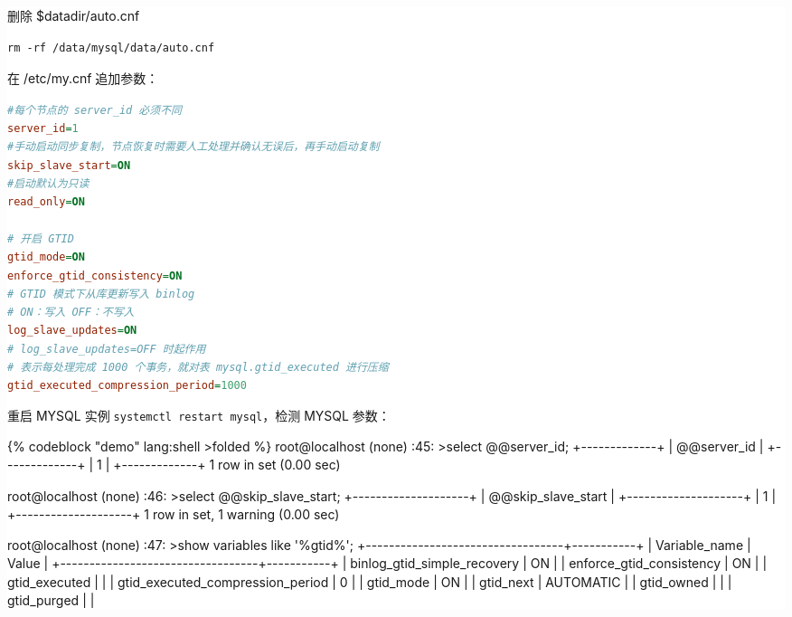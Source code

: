 删除 $datadir/auto.cnf

```shell
rm -rf /data/mysql/data/auto.cnf
```

在 /etc/my.cnf 追加参数：

```ini
#每个节点的 server_id 必须不同
server_id=1
#手动启动同步复制，节点恢复时需要人工处理并确认无误后，再手动启动复制
skip_slave_start=ON
#启动默认为只读
read_only=ON

# 开启 GTID 
gtid_mode=ON
enforce_gtid_consistency=ON
# GTID 模式下从库更新写入 binlog
# ON：写入 OFF：不写入
log_slave_updates=ON
# log_slave_updates=OFF 时起作用
# 表示每处理完成 1000 个事务，就对表 mysql.gtid_executed 进行压缩
gtid_executed_compression_period=1000
```

重启 MYSQL 实例 `systemctl restart mysql`，检测 MYSQL 参数：

{% codeblock "demo" lang:shell >folded %}
root@localhost (none) :45: >select @@server_id;
+-------------+
| @@server_id |
+-------------+
|           1 |
+-------------+
1 row in set (0.00 sec)

root@localhost (none) :46: >select @@skip_slave_start;
+--------------------+
| @@skip_slave_start |
+--------------------+
|                  1 |
+--------------------+
1 row in set, 1 warning (0.00 sec)

root@localhost (none) :47: >show variables like '%gtid%';
+----------------------------------+-----------+
| Variable_name                    | Value     |
+----------------------------------+-----------+
| binlog_gtid_simple_recovery      | ON        |
| enforce_gtid_consistency         | ON        |
| gtid_executed                    |           |
| gtid_executed_compression_period | 0         |
| gtid_mode                        | ON        |
| gtid_next                        | AUTOMATIC |
| gtid_owned                       |           |
| gtid_purged                      |           |